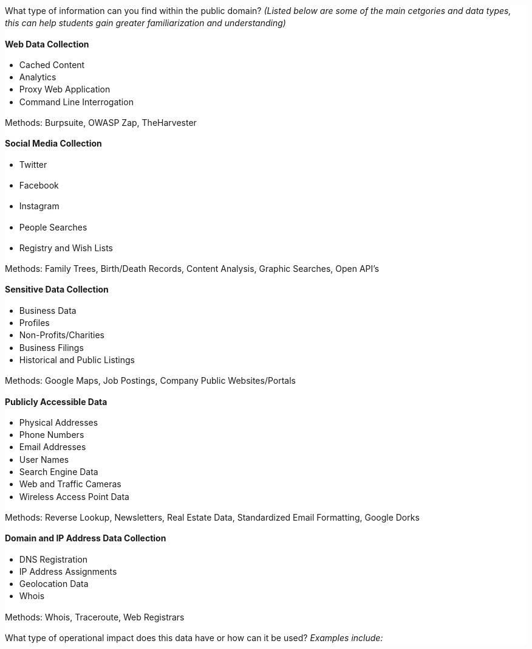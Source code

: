 What type of information can you find within the public domain?
_(Listed below are some of the main cetgories and data types, this can help students gain greater
familiarization and understanding)_

**Web Data Collection**

- Cached Content
- Analytics
- Proxy Web Application
- Command Line Interrogation

Methods: Burpsuite, OWASP Zap, TheHarvester

**Social Media Collection**

- Twitter


- Facebook
- Instagram
- People Searches
- Registry and Wish Lists

Methods: Family Trees, Birth/Death Records, Content Analysis, Graphic Searches, Open API’s

**Sensitive Data Collection**

- Business Data
- Profiles
- Non-Profits/Charities
- Business Filings
- Historical and Public Listings

Methods: Google Maps, Job Postings, Company Public Websites/Portals

**Publicly Accessible Data**

- Physical Addresses
- Phone Numbers
- Email Addresses
- User Names
- Search Engine Data
- Web and Traffic Cameras
- Wireless Access Point Data

Methods: Reverse Lookup, Newsletters, Real Estate Data, Standardized Email Formatting, Google
Dorks

**Domain and IP Address Data Collection**

- DNS Registration
- IP Address Assignments
- Geolocation Data
- Whois

Methods: Whois, Traceroute, Web Registrars


What type of operational impact does this data have or how can it be used?
_Examples include:_
